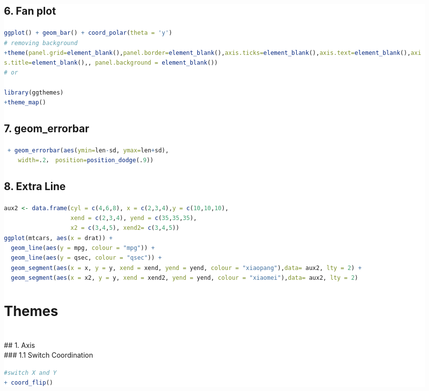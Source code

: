 <a name="sNAxM"></a>
## 6. Fan plot

```r
ggplot() + geom_bar() + coord_polar(theta = 'y')
# removing background
+theme(panel.grid=element_blank(),panel.border=element_blank(),axis.ticks=element_blank(),axis.text=element_blank(),axis.title=element_blank(),, panel.background = element_blank())
# or

library(ggthemes)
+theme_map()
```


<a name="W8uIK"></a>
## 7. geom_errorbar

```r
 + geom_errorbar(aes(ymin=len-sd, ymax=len+sd),
	width=.2， position=position_dodge(.9))
```

<a name="8i31l"></a>
## 8. Extra Line

```r
aux2 <- data.frame(cyl = c(4,6,8), x = c(2,3,4),y = c(10,10,10),
                   xend = c(2,3,4), yend = c(35,35,35),
                   x2 = c(3,4,5), xend2= c(3,4,5))
ggplot(mtcars, aes(x = drat)) +
  geom_line(aes(y = mpg, colour = "mpg")) +
  geom_line(aes(y = qsec, colour = "qsec")) +
  geom_segment(aes(x = x, y = y, xend = xend, yend = yend, colour = "xiaopang"),data= aux2, lty = 2) +
  geom_segment(aes(x = x2, y = y, xend = xend2, yend = yend, colour = "xiaomei"),data= aux2, lty = 2)
```

<a name="9vymr"></a>
# Themes
<br />
<a name="OlI1o"></a>
## 1. Axis
<br />
<a name="Pzlwo"></a>
### 1.1 Switch Coordination

```r
#switch X and Y
+ coord_flip()
```
